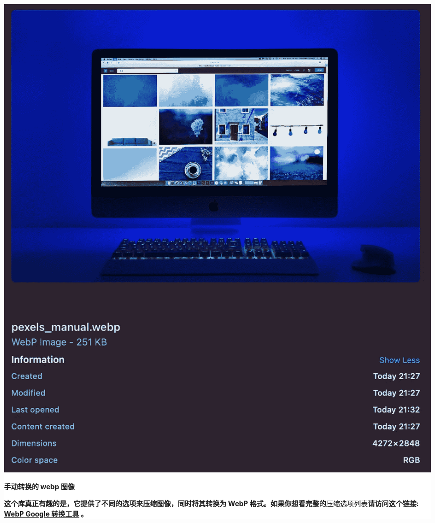 **![](img/a38fb98b0133166139d7ffeb0944b474.png)**

**手动转换的 webp 图像**

**这个库真正有趣的是，它提供了不同的选项来压缩图像，同时将其转换为 WebP 格式。如果你想看完整的**压缩选项列表**请访问这个链接: [**WebP Google 转换工具**](https://developers.google.com/speed/webp/docs/cwebp) 。**
